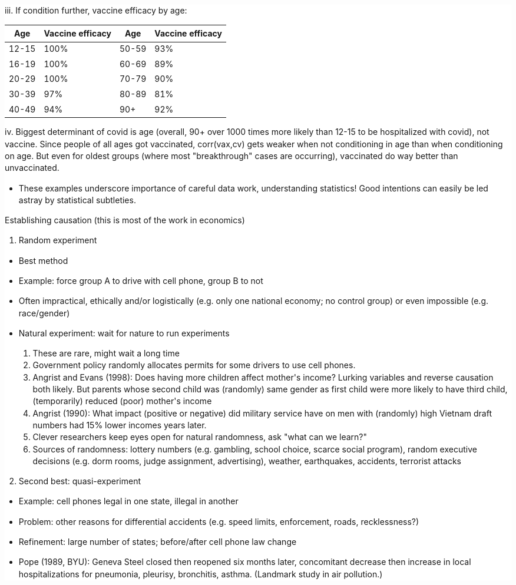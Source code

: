 iii. If condition further, vaccine efficacy by age:

| Age   | Vaccine efficacy | Age   | Vaccine efficacy |
|-------|------------------|-------|------------------|
| 12-15 | 100%             | 50-59 | 93%              |
| 16-19 | 100%             | 60-69 | 89%              |
| 20-29 | 100%             | 70-79 | 90%              |
| 30-39 | 97%              | 80-89 | 81%              |
| 40-49 | 94%              | 90+   | 92%              |

iv. Biggest determinant of covid is age (overall, 90+ over 1000 times more likely than 12-15 to be hospitalized with covid), not vaccine. Since people of all ages got vaccinated, corr(vax,cv) gets weaker when not conditioning in age than when conditioning on age. But even for oldest groups (where most "breakthrough" cases are occurring), vaccinated do way better than unvaccinated.


-  These examples underscore importance of careful data work, understanding statistics! Good intentions can easily be led astray by statistical subtleties.

Establishing causation (this is most of the work in economics)

1.  Random experiment


-  Best method

-  Example: force group A to drive with cell phone, group B to not

-  Often impractical, ethically and/or logistically (e.g. only one national economy; no control group) or even impossible (e.g. race/gender)

-  Natural experiment: wait for nature to run experiments
	1.  These are rare, might wait a long time
	2. Government policy randomly allocates permits for some drivers to use cell phones.
	3. Angrist and Evans (1998): Does having more children affect mother's income? Lurking variables and reverse causation both likely. But parents whose second child was (randomly) same gender as first child were more likely to have third child, (temporarily) reduced (poor) mother's income
	4. Angrist (1990): What impact (positive or negative) did military service have on men with (randomly) high Vietnam draft numbers had 15% lower incomes years later.
	5.  Clever researchers keep eyes open for natural randomness, ask "what can we learn?"
	6. Sources of randomness: lottery numbers (e.g. gambling, school choice, scarce social program), random executive decisions (e.g. dorm rooms, judge assignment, advertising), weather, earthquakes, accidents, terrorist attacks


2.  Second best: quasi-experiment


-  Example: cell phones legal in one state, illegal in another

-  Problem: other reasons for differential accidents (e.g. speed limits, enforcement, roads, recklessness?)

-  Refinement: large number of states; before/after cell phone law change

-  Pope (1989, BYU): Geneva Steel closed then reopened six months later, concomitant decrease then increase in local hospitalizations for pneumonia, pleurisy, bronchitis, asthma. (Landmark study in air pollution.)
